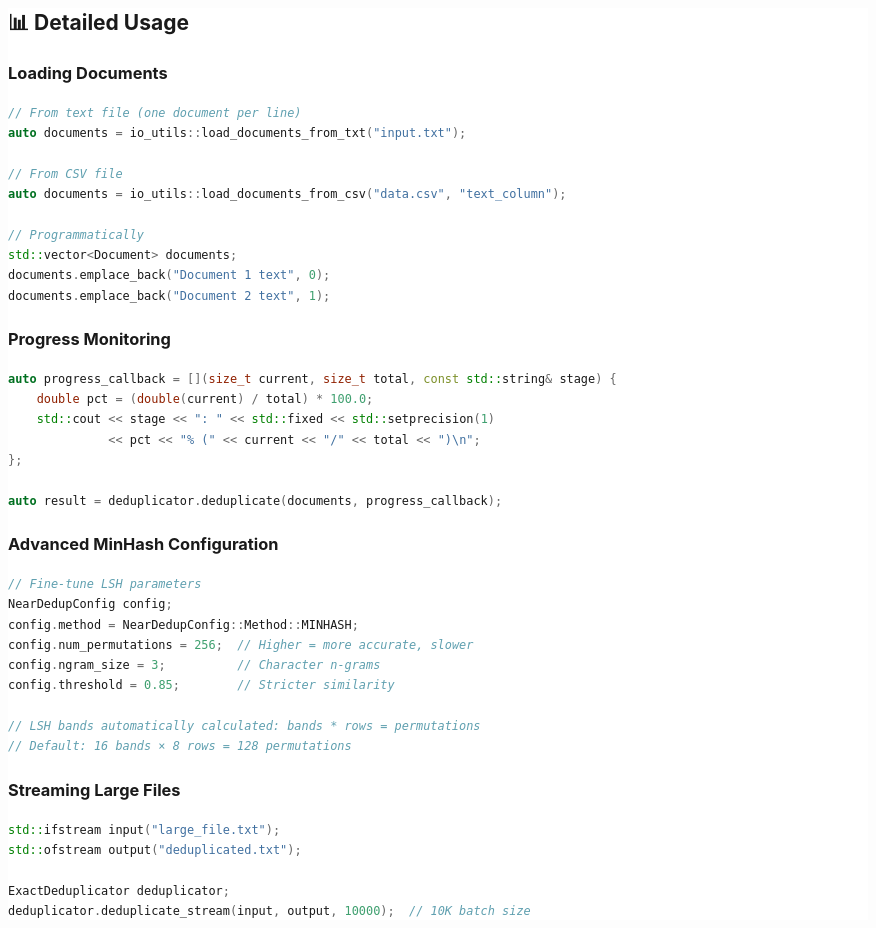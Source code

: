 ## 📊 Detailed Usage

### Loading Documents

```cpp
// From text file (one document per line)
auto documents = io_utils::load_documents_from_txt("input.txt");

// From CSV file
auto documents = io_utils::load_documents_from_csv("data.csv", "text_column");

// Programmatically
std::vector<Document> documents;
documents.emplace_back("Document 1 text", 0);
documents.emplace_back("Document 2 text", 1);
```

### Progress Monitoring

```cpp
auto progress_callback = [](size_t current, size_t total, const std::string& stage) {
    double pct = (double(current) / total) * 100.0;
    std::cout << stage << ": " << std::fixed << std::setprecision(1) 
              << pct << "% (" << current << "/" << total << ")\n";
};

auto result = deduplicator.deduplicate(documents, progress_callback);
```

### Advanced MinHash Configuration

```cpp
// Fine-tune LSH parameters
NearDedupConfig config;
config.method = NearDedupConfig::Method::MINHASH;
config.num_permutations = 256;  // Higher = more accurate, slower
config.ngram_size = 3;          // Character n-grams
config.threshold = 0.85;        // Stricter similarity

// LSH bands automatically calculated: bands * rows = permutations
// Default: 16 bands × 8 rows = 128 permutations
```

### Streaming Large Files

```cpp
std::ifstream input("large_file.txt");
std::ofstream output("deduplicated.txt");

ExactDeduplicator deduplicator;
deduplicator.deduplicate_stream(input, output, 10000);  // 10K batch size
```
